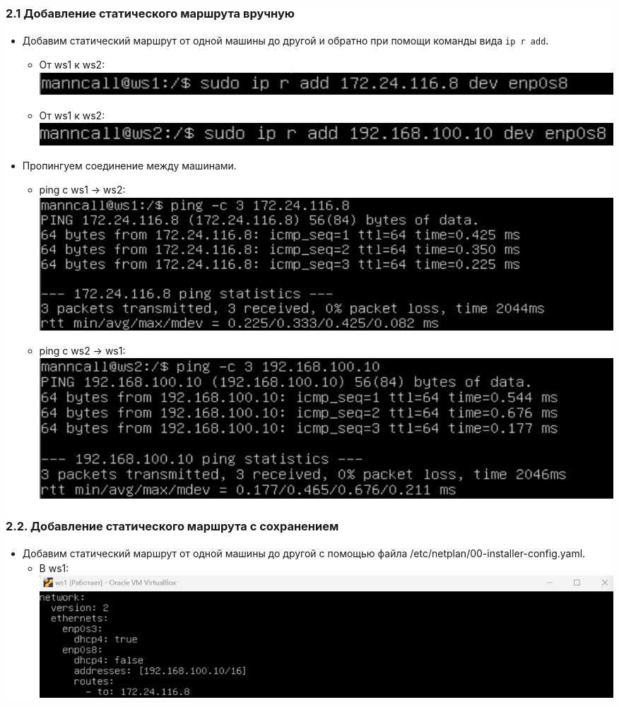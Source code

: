 
### 2.1 Добавление статического маршрута вручную

 - Добавим статический маршрут от одной машины до другой и обратно при помощи команды вида `ip r add`.

    - От ws1 к ws2: \
    ![ws1](images/2_1_1.png) 

    - От ws1 к ws2: \
    ![ws2](images/2_1_2.png) 

- Пропингуем соединение между машинами.
  - ping c ws1 -> ws2: \
  ![ws1](images/2_1_3.png) 

  - ping c ws2 -> ws1: \
  ![ws2](images/2_1_4.png) 


### 2.2. Добавление статического маршрута с сохранением

- Добавим статический маршрут от одной машины до другой с помощью файла /etc/netplan/00-installer-config.yaml. 
  - В ws1: \
   ![ws1](images/2_2_1.png) 
